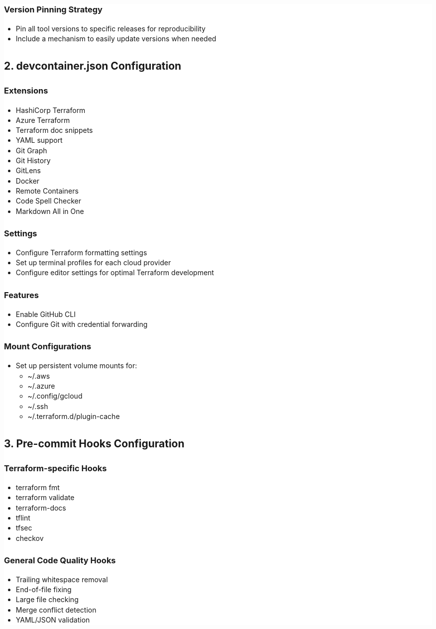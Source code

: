 ### Version Pinning Strategy
- Pin all tool versions to specific releases for reproducibility
- Include a mechanism to easily update versions when needed

## 2. devcontainer.json Configuration

### Extensions
- HashiCorp Terraform
- Azure Terraform
- Terraform doc snippets
- YAML support
- Git Graph
- Git History
- GitLens
- Docker
- Remote Containers
- Code Spell Checker
- Markdown All in One

### Settings
- Configure Terraform formatting settings
- Set up terminal profiles for each cloud provider
- Configure editor settings for optimal Terraform development

### Features
- Enable GitHub CLI
- Configure Git with credential forwarding

### Mount Configurations
- Set up persistent volume mounts for:
  - ~/.aws
  - ~/.azure
  - ~/.config/gcloud
  - ~/.ssh
  - ~/.terraform.d/plugin-cache

## 3. Pre-commit Hooks Configuration

### Terraform-specific Hooks
- terraform fmt
- terraform validate
- terraform-docs
- tflint
- tfsec
- checkov

### General Code Quality Hooks
- Trailing whitespace removal
- End-of-file fixing
- Large file checking
- Merge conflict detection
- YAML/JSON validation
